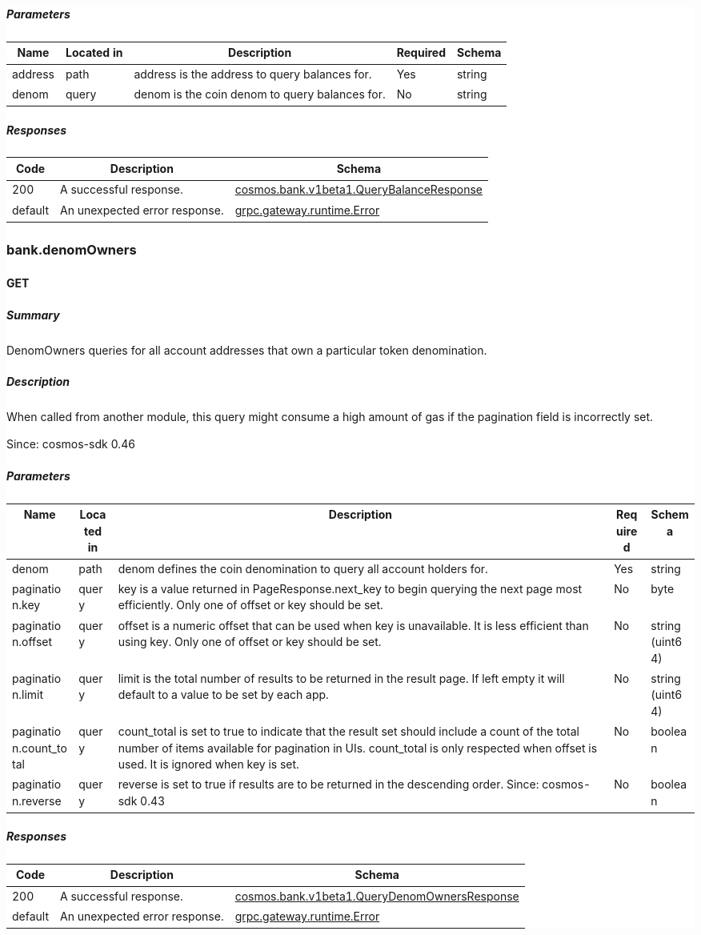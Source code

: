 ##### Parameters

| Name    | Located in | Description                                    | Required | Schema |
| ------- | ---------- | ---------------------------------------------- | -------- | ------ |
| address | path       | address is the address to query balances for.  | Yes      | string |
| denom   | query      | denom is the coin denom to query balances for. | No       | string |

##### Responses

| Code    | Description                   | Schema                                                                                |
| ------- | ----------------------------- | ------------------------------------------------------------------------------------- |
| 200     | A successful response.        | [cosmos.bank.v1beta1.QueryBalanceResponse](#cosmos.bank.v1beta1.QueryBalanceResponse) |
| default | An unexpected error response. | [grpc.gateway.runtime.Error](#grpc.gateway.runtime.Error)                             |

### **bank.denomOwners**

#### GET

##### Summary

DenomOwners queries for all account addresses that own a particular token
denomination.

##### Description

When called from another module, this query might consume a high amount of
gas if the pagination field is incorrectly set.

Since: cosmos-sdk 0.46

##### Parameters

| Name                   | Located in | Description                                                                                                                                                                                                                        | Required | Schema          |
| ---------------------- | ---------- | ---------------------------------------------------------------------------------------------------------------------------------------------------------------------------------------------------------------------------------- | -------- | --------------- |
| denom                  | path       | denom defines the coin denomination to query all account holders for.                                                                                                                                                              | Yes      | string          |
| pagination.key         | query      | key is a value returned in PageResponse.next_key to begin querying the next page most efficiently. Only one of offset or key should be set.                                                                                        | No       | byte            |
| pagination.offset      | query      | offset is a numeric offset that can be used when key is unavailable. It is less efficient than using key. Only one of offset or key should be set.                                                                                 | No       | string (uint64) |
| pagination.limit       | query      | limit is the total number of results to be returned in the result page. If left empty it will default to a value to be set by each app.                                                                                            | No       | string (uint64) |
| pagination.count_total | query      | count_total is set to true  to indicate that the result set should include a count of the total number of items available for pagination in UIs. count_total is only respected when offset is used. It is ignored when key is set. | No       | boolean         |
| pagination.reverse     | query      | reverse is set to true if results are to be returned in the descending order.  Since: cosmos-sdk 0.43                                                                                                                              | No       | boolean         |

##### Responses

| Code    | Description                   | Schema                                                                                        |
| ------- | ----------------------------- | --------------------------------------------------------------------------------------------- |
| 200     | A successful response.        | [cosmos.bank.v1beta1.QueryDenomOwnersResponse](#cosmos.bank.v1beta1.QueryDenomOwnersResponse) |
| default | An unexpected error response. | [grpc.gateway.runtime.Error](#grpc.gateway.runtime.Error)                                     |
